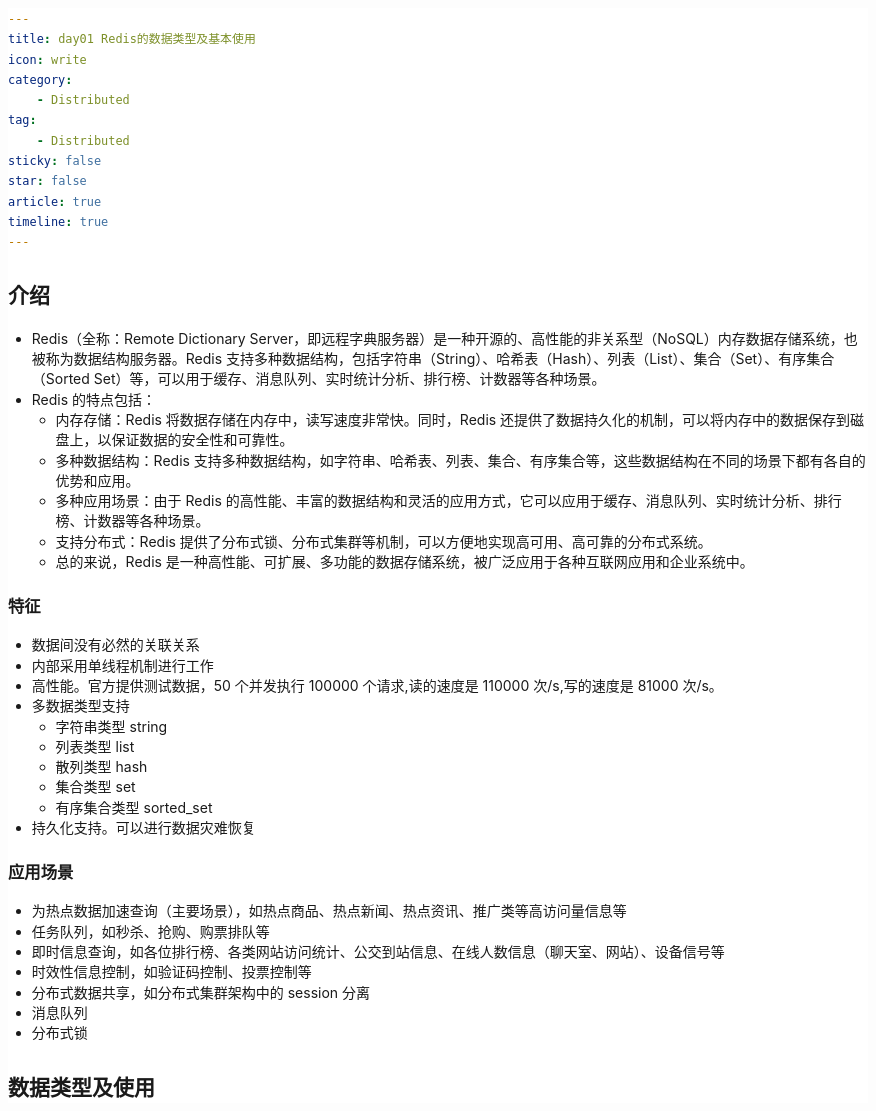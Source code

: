 ```yaml
---
title: day01 Redis的数据类型及基本使用
icon: write
category:
    - Distributed
tag:
    - Distributed
sticky: false
star: false
article: true
timeline: true
---
```


## 介绍

- Redis（全称：Remote Dictionary Server，即远程字典服务器）是一种开源的、高性能的非关系型（NoSQL）内存数据存储系统，也被称为数据结构服务器。Redis 支持多种数据结构，包括字符串（String）、哈希表（Hash）、列表（List）、集合（Set）、有序集合（Sorted Set）等，可以用于缓存、消息队列、实时统计分析、排行榜、计数器等各种场景。
- Redis 的特点包括：
    - 内存存储：Redis 将数据存储在内存中，读写速度非常快。同时，Redis 还提供了数据持久化的机制，可以将内存中的数据保存到磁盘上，以保证数据的安全性和可靠性。
    - 多种数据结构：Redis 支持多种数据结构，如字符串、哈希表、列表、集合、有序集合等，这些数据结构在不同的场景下都有各自的优势和应用。
    - 多种应用场景：由于 Redis 的高性能、丰富的数据结构和灵活的应用方式，它可以应用于缓存、消息队列、实时统计分析、排行榜、计数器等各种场景。
    - 支持分布式：Redis 提供了分布式锁、分布式集群等机制，可以方便地实现高可用、高可靠的分布式系统。
    - 总的来说，Redis 是一种高性能、可扩展、多功能的数据存储系统，被广泛应用于各种互联网应用和企业系统中。

### 特征

- 数据间没有必然的关联关系
- 内部采用单线程机制进行工作
- 高性能。官方提供测试数据，50 个并发执行 100000 个请求,读的速度是 110000 次/s,写的速度是 81000 次/s。
- 多数据类型支持
    - 字符串类型 string
    - 列表类型 list
    - 散列类型 hash
    - 集合类型 set
    - 有序集合类型 sorted_set
- 持久化支持。可以进行数据灾难恢复

### 应用场景

- 为热点数据加速查询（主要场景），如热点商品、热点新闻、热点资讯、推广类等高访问量信息等
- 任务队列，如秒杀、抢购、购票排队等
- 即时信息查询，如各位排行榜、各类网站访问统计、公交到站信息、在线人数信息（聊天室、网站）、设备信号等
- 时效性信息控制，如验证码控制、投票控制等
- 分布式数据共享，如分布式集群架构中的 session 分离
- 消息队列
- 分布式锁

## 数据类型及使用
